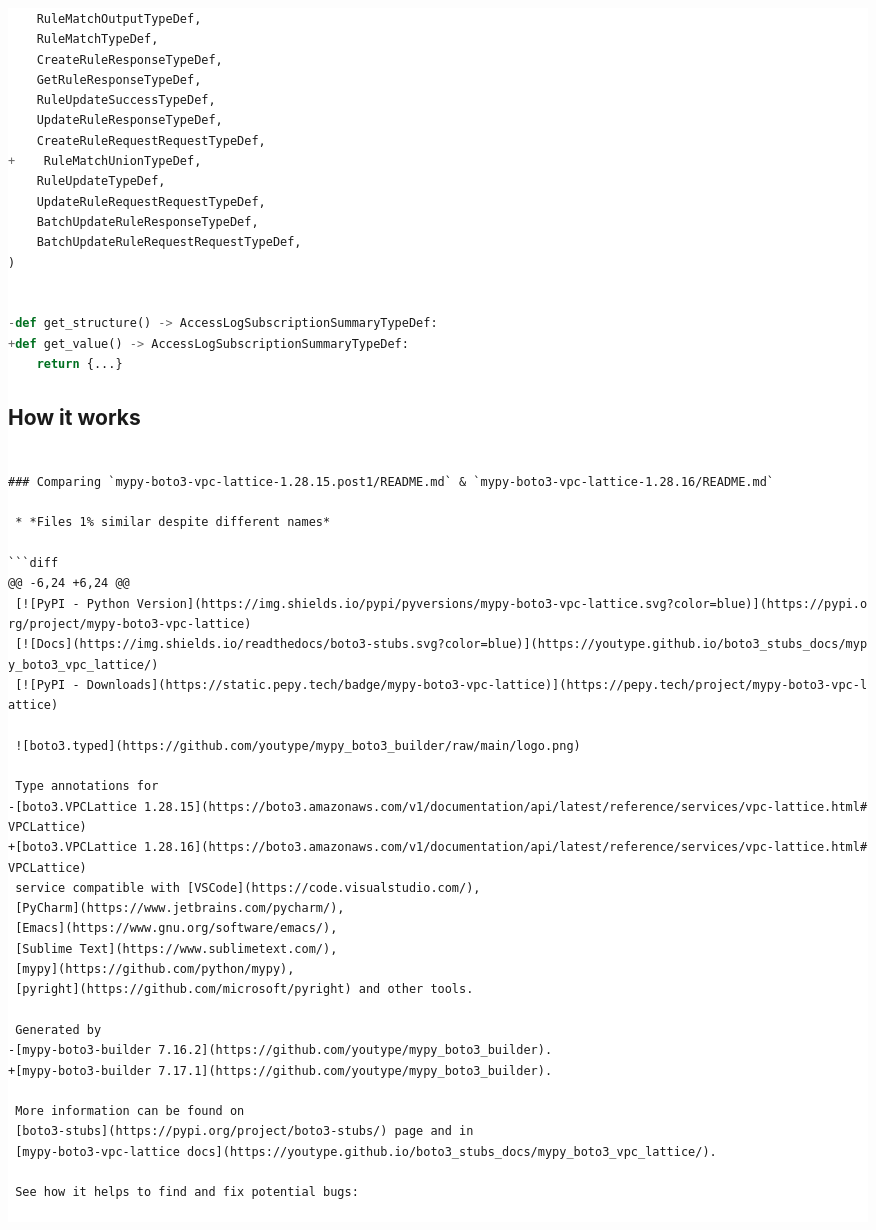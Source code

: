  ```python
     RuleMatchOutputTypeDef,
     RuleMatchTypeDef,
     CreateRuleResponseTypeDef,
     GetRuleResponseTypeDef,
     RuleUpdateSuccessTypeDef,
     UpdateRuleResponseTypeDef,
     CreateRuleRequestRequestTypeDef,
+    RuleMatchUnionTypeDef,
     RuleUpdateTypeDef,
     UpdateRuleRequestRequestTypeDef,
     BatchUpdateRuleResponseTypeDef,
     BatchUpdateRuleRequestRequestTypeDef,
 )
 
 
-def get_structure() -> AccessLogSubscriptionSummaryTypeDef:
+def get_value() -> AccessLogSubscriptionSummaryTypeDef:
     return {...}
 ```
 
 <a id="how-it-works"></a>
 
 ## How it works
```

### Comparing `mypy-boto3-vpc-lattice-1.28.15.post1/README.md` & `mypy-boto3-vpc-lattice-1.28.16/README.md`

 * *Files 1% similar despite different names*

```diff
@@ -6,24 +6,24 @@
 [![PyPI - Python Version](https://img.shields.io/pypi/pyversions/mypy-boto3-vpc-lattice.svg?color=blue)](https://pypi.org/project/mypy-boto3-vpc-lattice)
 [![Docs](https://img.shields.io/readthedocs/boto3-stubs.svg?color=blue)](https://youtype.github.io/boto3_stubs_docs/mypy_boto3_vpc_lattice/)
 [![PyPI - Downloads](https://static.pepy.tech/badge/mypy-boto3-vpc-lattice)](https://pepy.tech/project/mypy-boto3-vpc-lattice)
 
 ![boto3.typed](https://github.com/youtype/mypy_boto3_builder/raw/main/logo.png)
 
 Type annotations for
-[boto3.VPCLattice 1.28.15](https://boto3.amazonaws.com/v1/documentation/api/latest/reference/services/vpc-lattice.html#VPCLattice)
+[boto3.VPCLattice 1.28.16](https://boto3.amazonaws.com/v1/documentation/api/latest/reference/services/vpc-lattice.html#VPCLattice)
 service compatible with [VSCode](https://code.visualstudio.com/),
 [PyCharm](https://www.jetbrains.com/pycharm/),
 [Emacs](https://www.gnu.org/software/emacs/),
 [Sublime Text](https://www.sublimetext.com/),
 [mypy](https://github.com/python/mypy),
 [pyright](https://github.com/microsoft/pyright) and other tools.
 
 Generated by
-[mypy-boto3-builder 7.16.2](https://github.com/youtype/mypy_boto3_builder).
+[mypy-boto3-builder 7.17.1](https://github.com/youtype/mypy_boto3_builder).
 
 More information can be found on
 [boto3-stubs](https://pypi.org/project/boto3-stubs/) page and in
 [mypy-boto3-vpc-lattice docs](https://youtype.github.io/boto3_stubs_docs/mypy_boto3_vpc_lattice/).
 
 See how it helps to find and fix potential bugs:
 
```